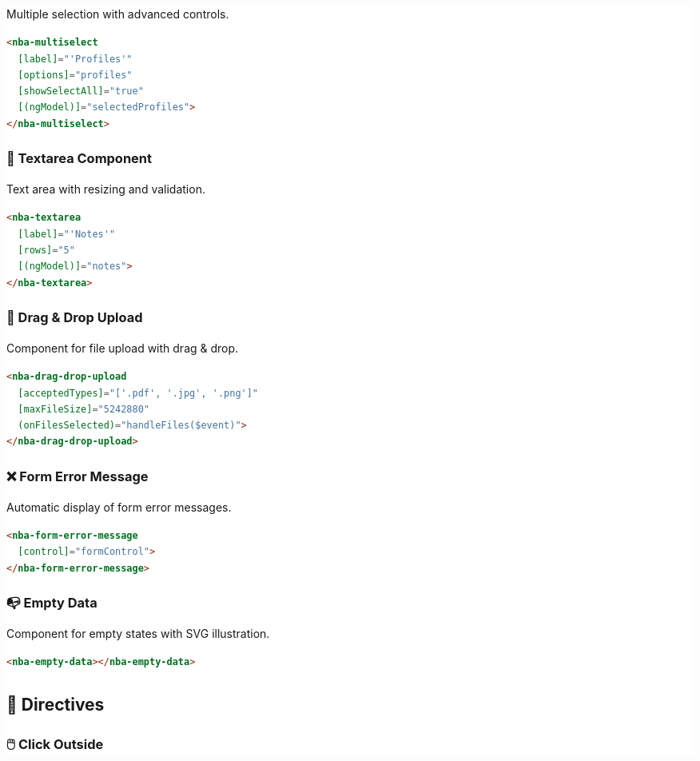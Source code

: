 Multiple selection with advanced controls.

```html
<nba-multiselect
  [label]="'Profiles'"
  [options]="profiles"
  [showSelectAll]="true"
  [(ngModel)]="selectedProfiles">
</nba-multiselect>
```

### 📄 Textarea Component

Text area with resizing and validation.

```html
<nba-textarea
  [label]="'Notes'"
  [rows]="5"
  [(ngModel)]="notes">
</nba-textarea>
```

### 📎 Drag & Drop Upload

Component for file upload with drag & drop.

```html
<nba-drag-drop-upload
  [acceptedTypes]="['.pdf', '.jpg', '.png']"
  [maxFileSize]="5242880"
  (onFilesSelected)="handleFiles($event)">
</nba-drag-drop-upload>
```

### ❌ Form Error Message

Automatic display of form error messages.

```html
<nba-form-error-message
  [control]="formControl">
</nba-form-error-message>
```

### 📭 Empty Data

Component for empty states with SVG illustration.

```html
<nba-empty-data></nba-empty-data>
```

## 🎯 Directives

### 🖱️ Click Outside
